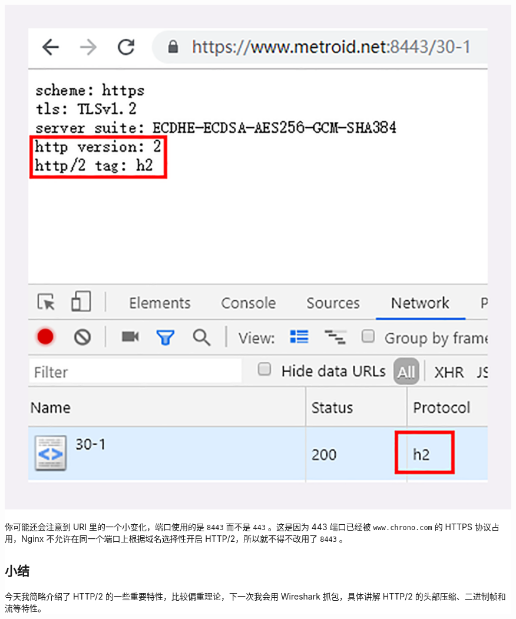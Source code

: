 ![img](./assets/fdf1a6916c3ac22b6fb7628de3d7ddd1.png)

你可能还会注意到 URI 里的一个小变化，端口使用的是 `8443` 而不是  `443` 。这是因为 443 端口已经被 `www.chrono.com` 的 HTTPS 协议占用，Nginx 不允许在同一个端口上根据域名选择性开启 HTTP/2，所以就不得不改用了 `8443` 。

## 小结

今天我简略介绍了 HTTP/2 的一些重要特性，比较偏重理论，下一次我会用 Wireshark 抓包，具体讲解 HTTP/2 的头部压缩、二进制帧和流等特性。
